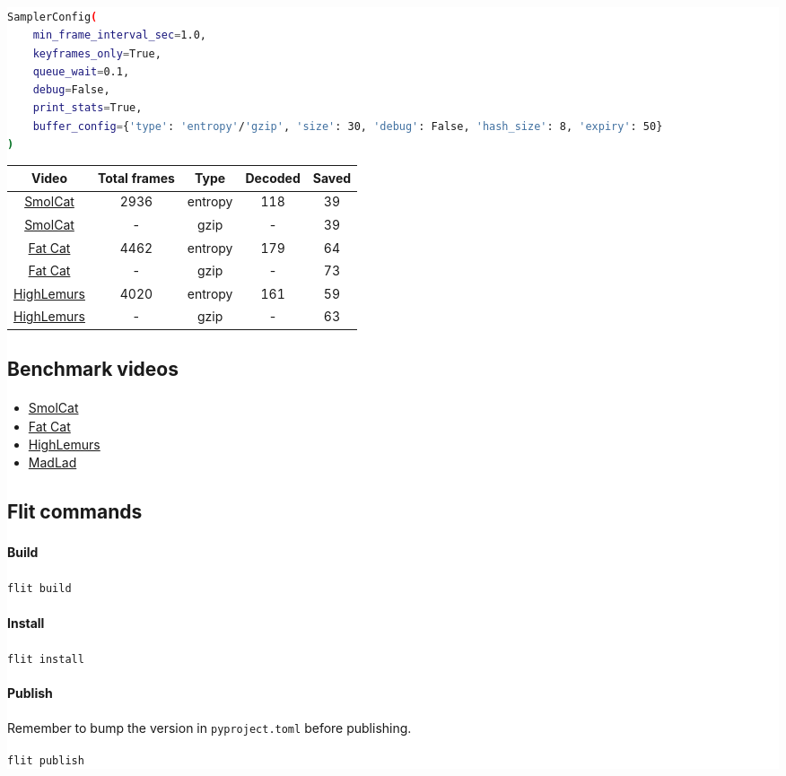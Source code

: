 
```bash
SamplerConfig(
    min_frame_interval_sec=1.0,
    keyframes_only=True,
    queue_wait=0.1,
    debug=False,
    print_stats=True,
    buffer_config={'type': 'entropy'/'gzip', 'size': 30, 'debug': False, 'hash_size': 8, 'expiry': 50}
)
```

|                                 Video                                 | Total frames |  Type   | Decoded | Saved |
| :-------------------------------------------------------------------: | :----------: | :-----: | :-----: | :---: |
|        [SmolCat](https://www.youtube.com/watch?v=W86cTIoMv2U)         |     2936     | entropy |   118   |  39   |
|        [SmolCat](https://www.youtube.com/watch?v=W86cTIoMv2U)         |      -       |  gzip   |    -    |  39   |
| [Fat Cat](https://www.youtube.com/watch?v=kgrV3_g9rYY&ab_channel=BBC) |     4462     | entropy |   179   |  64   |
| [Fat Cat](https://www.youtube.com/watch?v=kgrV3_g9rYY&ab_channel=BBC) |      -       |  gzip   |    -    |  73   |
|       [HighLemurs](https://www.youtube.com/watch?v=yYXoCHLqr4o)       |     4020     | entropy |   161   |  59   |
|       [HighLemurs](https://www.youtube.com/watch?v=yYXoCHLqr4o)       |      -       |  gzip   |    -    |  63   |

## Benchmark videos

- [SmolCat](https://www.youtube.com/watch?v=W86cTIoMv2U)
- [Fat Cat](https://www.youtube.com/watch?v=kgrV3_g9rYY&ab_channel=BBC)
- [HighLemurs](https://www.youtube.com/watch?v=yYXoCHLqr4o)
- [MadLad](https://www.youtube.com/watch?v=MWyBgudQqsI)

## Flit commands

#### Build

```
flit build
```

#### Install

```
flit install
```

#### Publish

Remember to bump the version in `pyproject.toml` before publishing.

```
flit publish
```
